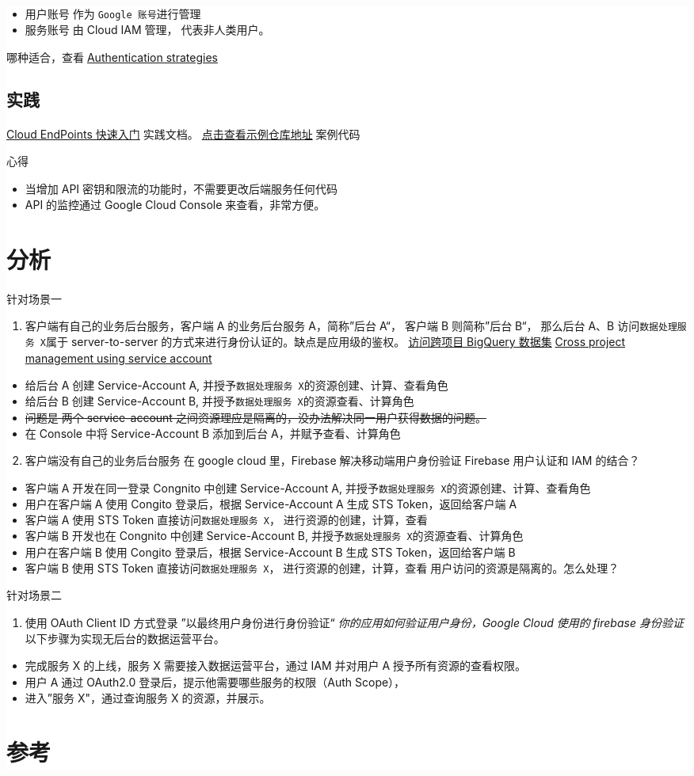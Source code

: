 - 用户账号 作为 `Google 账号`进行管理
- 服务账号 由 Cloud IAM 管理， 代表非人类用户。


哪种适合，查看 [ Authentication strategies ][google-auth-strategies]

## 实践

[Cloud EndPoints 快速入门](https://cloud.google.com/endpoints/docs/quickstart-endpoints) 实践文档。
[点击查看示例仓库地址](https://github.com/GoogleCloudPlatform/endpoints-quickstart)  案例代码

心得

- 当增加 API 密钥和限流的功能时，不需要更改后端服务任何代码
- API 的监控通过 Google Cloud Console 来查看，非常方便。


# 分析
针对场景一

1. 客户端有自己的业务后台服务，客户端 A 的业务后台服务 A，简称”后台 A“， 客户端 B 则简称”后台 B“， 那么后台 A、B 访问`数据处理服务 X`属于 server-to-server 的方式来进行身份认证的。缺点是应用级的鉴权。
  [访问跨项目 BigQuery 数据集](https://cloud.google.com/dataprep/docs/concepts/cross-bq-datasets)
  [Cross project management using service account](https://stackoverflow.com/questions/35479025/cross-project-management-using-service-account)
  - 给后台 A 创建 Service-Account A, 并授予`数据处理服务 X`的资源创建、计算、查看角色
  - 给后台 B 创建 Service-Account B, 并授予`数据处理服务 X`的资源查看、计算角色
  - ~~问题是 两个 service-account 之间资源理应是隔离的，没办法解决同一用户获得数据的问题。~~
  - 在 Console 中将 Service-Account B 添加到后台 A，并赋予查看、计算角色

2. 客户端没有自己的业务后台服务
  在 google cloud 里，Firebase 解决移动端用户身份验证
  Firebase 用户认证和 IAM 的结合？

  - 客户端 A 开发在同一登录 Congnito 中创建 Service-Account A, 并授予`数据处理服务 X`的资源创建、计算、查看角色
  - 用户在客户端 A 使用 Congito 登录后，根据 Service-Account A 生成 STS Token，返回给客户端 A
  - 客户端 A 使用 STS Token 直接访问`数据处理服务 X`， 进行资源的创建，计算，查看
  - 客户端 B 开发也在 Congnito 中创建 Service-Account B, 并授予`数据处理服务 X`的资源查看、计算角色
  - 用户在客户端 B 使用 Congito 登录后，根据 Service-Account B 生成 STS Token，返回给客户端 B
  - 客户端 B 使用 STS Token 直接访问`数据处理服务 X`， 进行资源的创建，计算，查看
  用户访问的资源是隔离的。怎么处理？


针对场景二

1. 使用 OAuth Client ID 方式登录
  ”以最终用户身份进行身份验证“
  *你的应用如何验证用户身份，Google Cloud 使用的 firebase 身份验证*
  以下步骤为实现无后台的数据运营平台。

  - 完成服务 X 的上线，服务 X 需要接入数据运营平台，通过 IAM 并对用户 A 授予所有资源的查看权限。
  - 用户 A 通过 OAuth2.0 登录后，提示他需要哪些服务的权限（Auth Scope），
  - 进入”服务 X"，通过查询服务 X 的资源，并展示。


# 参考


[google-auth-method]: https://cloud.google.com/endpoints/docs/frameworks/python/authentication-method
[google-auth-strategies]: https://cloud.google.com/docs/authentication#authentication_strategies